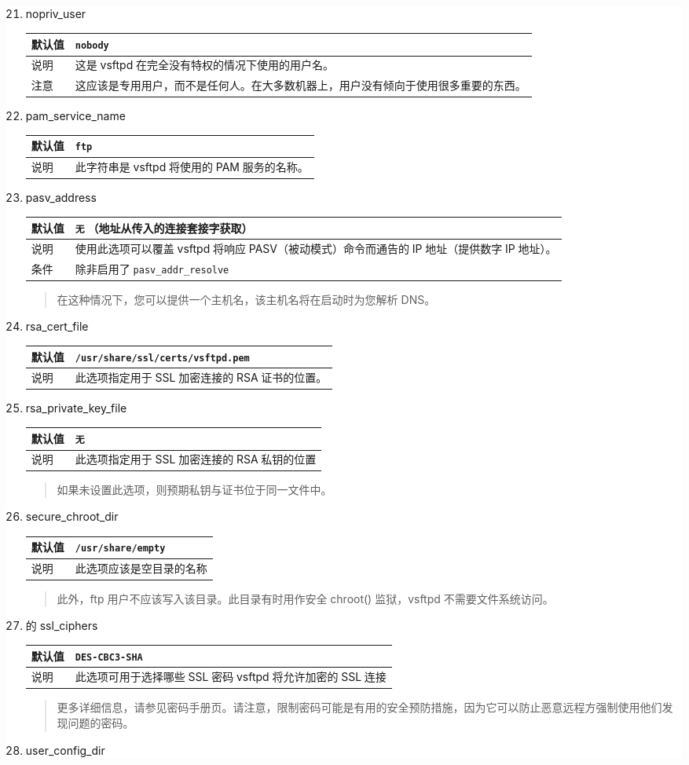 21. nopriv_user

    | 默认值 | `nobody`                                                                           |
    | ------ | ---------------------------------------------------------------------------------- |
    | 说明   | 这是 vsftpd 在完全没有特权的情况下使用的用户名。                                   |
    | 注意   | 这应该是专用用户，而不是任何人。在大多数机器上，用户没有倾向于使用很多重要的东西。 |

22. pam_service_name

    | 默认值 | `ftp`                                       |
    | ------ | ------------------------------------------- |
    | 说明   | 此字符串是 vsftpd 将使用的 PAM 服务的名称。 |

23. pasv_address

    | 默认值 | `无` （地址从传入的连接套接字获取）                                                         |
    | ------ | ------------------------------------------------------------------------------------------- |
    | 说明   | 使用此选项可以覆盖 vsftpd 将响应 PASV（被动模式）命令而通告的 IP 地址（提供数字 IP 地址）。 |
    | 条件   | 除非启用了 `pasv_addr_resolve`                                                              |

    > 在这种情况下，您可以提供一个主机名，该主机名将在启动时为您解析 DNS。

24. rsa_cert_file

    | 默认值 | `/usr/share/ssl/certs/vsftpd.pem`              |
    | ------ | ---------------------------------------------- |
    | 说明   | 此选项指定用于 SSL 加密连接的 RSA 证书的位置。 |

25. rsa_private_key_file

    | 默认值 | `无`                                         |
    | ------ | -------------------------------------------- |
    | 说明   | 此选项指定用于 SSL 加密连接的 RSA 私钥的位置 |

    > 如果未设置此选项，则预期私钥与证书位于同一文件中。

26. secure_chroot_dir

    | 默认值 | `/usr/share/empty`       |
    | ------ | ------------------------ |
    | 说明   | 此选项应该是空目录的名称 |

    > 此外，ftp 用户不应该写入该目录。此目录有时用作安全 chroot() 监狱，vsftpd 不需要文件系统访问。

27. 的 ssl_ciphers

    | 默认值 | `DES-CBC3-SHA`                                             |
    | ------ | ---------------------------------------------------------- |
    | 说明   | 此选项可用于选择哪些 SSL 密码 vsftpd 将允许加密的 SSL 连接 |

    > 更多详细信息，请参见密码手册页。请注意，限制密码可能是有用的安全预防措施，因为它可以防止恶意远程方强制使用他们发现问题的密码。

28. user_config_dir
